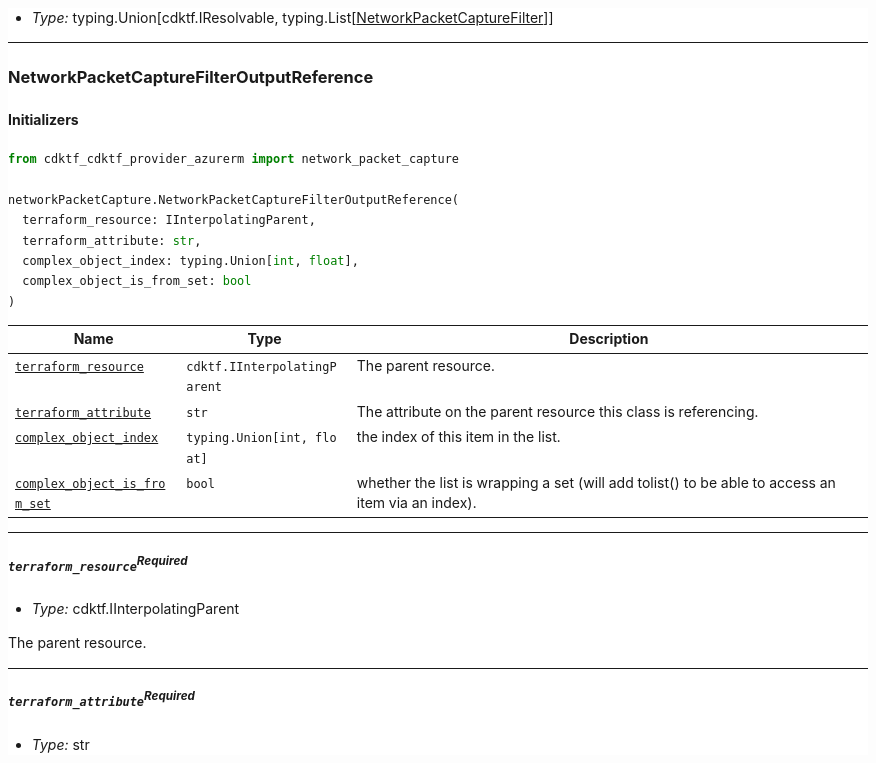 - *Type:* typing.Union[cdktf.IResolvable, typing.List[<a href="#@cdktf/provider-azurerm.networkPacketCapture.NetworkPacketCaptureFilter">NetworkPacketCaptureFilter</a>]]

---


### NetworkPacketCaptureFilterOutputReference <a name="NetworkPacketCaptureFilterOutputReference" id="@cdktf/provider-azurerm.networkPacketCapture.NetworkPacketCaptureFilterOutputReference"></a>

#### Initializers <a name="Initializers" id="@cdktf/provider-azurerm.networkPacketCapture.NetworkPacketCaptureFilterOutputReference.Initializer"></a>

```python
from cdktf_cdktf_provider_azurerm import network_packet_capture

networkPacketCapture.NetworkPacketCaptureFilterOutputReference(
  terraform_resource: IInterpolatingParent,
  terraform_attribute: str,
  complex_object_index: typing.Union[int, float],
  complex_object_is_from_set: bool
)
```

| **Name** | **Type** | **Description** |
| --- | --- | --- |
| <code><a href="#@cdktf/provider-azurerm.networkPacketCapture.NetworkPacketCaptureFilterOutputReference.Initializer.parameter.terraformResource">terraform_resource</a></code> | <code>cdktf.IInterpolatingParent</code> | The parent resource. |
| <code><a href="#@cdktf/provider-azurerm.networkPacketCapture.NetworkPacketCaptureFilterOutputReference.Initializer.parameter.terraformAttribute">terraform_attribute</a></code> | <code>str</code> | The attribute on the parent resource this class is referencing. |
| <code><a href="#@cdktf/provider-azurerm.networkPacketCapture.NetworkPacketCaptureFilterOutputReference.Initializer.parameter.complexObjectIndex">complex_object_index</a></code> | <code>typing.Union[int, float]</code> | the index of this item in the list. |
| <code><a href="#@cdktf/provider-azurerm.networkPacketCapture.NetworkPacketCaptureFilterOutputReference.Initializer.parameter.complexObjectIsFromSet">complex_object_is_from_set</a></code> | <code>bool</code> | whether the list is wrapping a set (will add tolist() to be able to access an item via an index). |

---

##### `terraform_resource`<sup>Required</sup> <a name="terraform_resource" id="@cdktf/provider-azurerm.networkPacketCapture.NetworkPacketCaptureFilterOutputReference.Initializer.parameter.terraformResource"></a>

- *Type:* cdktf.IInterpolatingParent

The parent resource.

---

##### `terraform_attribute`<sup>Required</sup> <a name="terraform_attribute" id="@cdktf/provider-azurerm.networkPacketCapture.NetworkPacketCaptureFilterOutputReference.Initializer.parameter.terraformAttribute"></a>

- *Type:* str

